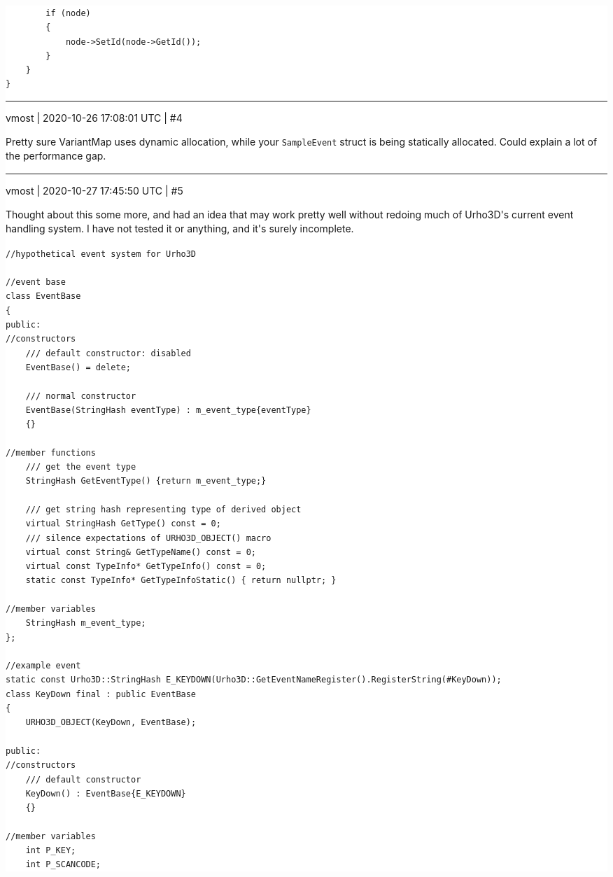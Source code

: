     		if (node)
    		{
    			node->SetId(node->GetId());
    		}
    	}
    }

-------------------------

vmost | 2020-10-26 17:08:01 UTC | #4

Pretty sure VariantMap uses dynamic allocation, while your `SampleEvent` struct is being statically allocated. Could explain a lot of the performance gap.

-------------------------

vmost | 2020-10-27 17:45:50 UTC | #5

Thought about this some more, and had an idea that may work pretty well without redoing much of Urho3D's current event handling system. I have not tested it or anything, and it's surely incomplete.

```
//hypothetical event system for Urho3D

//event base
class EventBase
{
public:
//constructors
	/// default constructor: disabled
	EventBase() = delete;

	/// normal constructor
	EventBase(StringHash eventType) : m_event_type{eventType}
	{}

//member functions
	/// get the event type
	StringHash GetEventType() {return m_event_type;}

	/// get string hash representing type of derived object
	virtual StringHash GetType() const = 0;
	/// silence expectations of URHO3D_OBJECT() macro
    virtual const String& GetTypeName() const = 0;
    virtual const TypeInfo* GetTypeInfo() const = 0;
    static const TypeInfo* GetTypeInfoStatic() { return nullptr; }

//member variables
	StringHash m_event_type;
};

//example event
static const Urho3D::StringHash E_KEYDOWN(Urho3D::GetEventNameRegister().RegisterString(#KeyDown));
class KeyDown final : public EventBase
{
	URHO3D_OBJECT(KeyDown, EventBase);

public:
//constructors
	/// default constructor
	KeyDown() : EventBase{E_KEYDOWN}
	{}

//member variables
	int P_KEY;
    int P_SCANCODE;
```